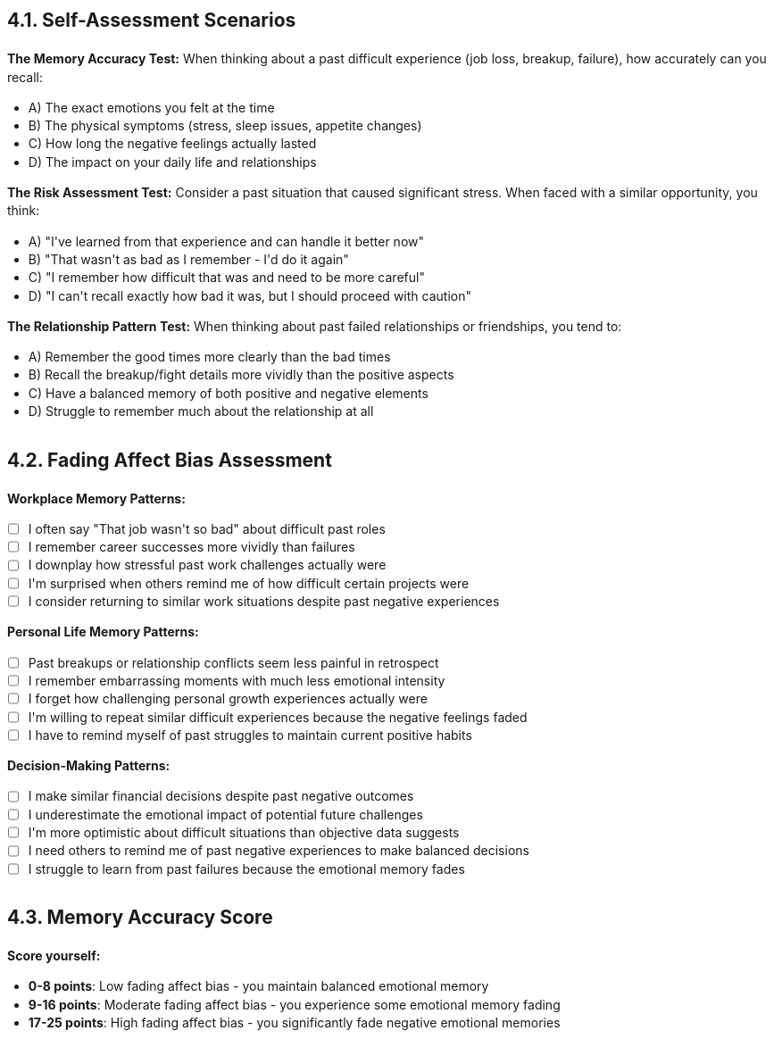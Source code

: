 ## 4.1. **Self-Assessment Scenarios**

**The Memory Accuracy Test:**
When thinking about a past difficult experience (job loss, breakup, failure), how accurately can you recall:
  - A) The exact emotions you felt at the time
  - B) The physical symptoms (stress, sleep issues, appetite changes)
  - C) How long the negative feelings actually lasted
  - D) The impact on your daily life and relationships

**The Risk Assessment Test:**
Consider a past situation that caused significant stress. When faced with a similar opportunity, you think:
  - A) "I've learned from that experience and can handle it better now"
  - B) "That wasn't as bad as I remember - I'd do it again"
  - C) "I remember how difficult that was and need to be more careful"
  - D) "I can't recall exactly how bad it was, but I should proceed with caution"

**The Relationship Pattern Test:**
When thinking about past failed relationships or friendships, you tend to:
  - A) Remember the good times more clearly than the bad times
  - B) Recall the breakup/fight details more vividly than the positive aspects
  - C) Have a balanced memory of both positive and negative elements
  - D) Struggle to remember much about the relationship at all

## 4.2. **Fading Affect Bias Assessment**

**Workplace Memory Patterns:**
- [ ] I often say "That job wasn't so bad" about difficult past roles
- [ ] I remember career successes more vividly than failures
- [ ] I downplay how stressful past work challenges actually were
- [ ] I'm surprised when others remind me of how difficult certain projects were
- [ ] I consider returning to similar work situations despite past negative experiences

**Personal Life Memory Patterns:**
- [ ] Past breakups or relationship conflicts seem less painful in retrospect
- [ ] I remember embarrassing moments with much less emotional intensity
- [ ] I forget how challenging personal growth experiences actually were
- [ ] I'm willing to repeat similar difficult experiences because the negative feelings faded
- [ ] I have to remind myself of past struggles to maintain current positive habits

**Decision-Making Patterns:**
- [ ] I make similar financial decisions despite past negative outcomes
- [ ] I underestimate the emotional impact of potential future challenges
- [ ] I'm more optimistic about difficult situations than objective data suggests
- [ ] I need others to remind me of past negative experiences to make balanced decisions
- [ ] I struggle to learn from past failures because the emotional memory fades

## 4.3. **Memory Accuracy Score**

**Score yourself:**
- **0-8 points**: Low fading affect bias - you maintain balanced emotional memory
- **9-16 points**: Moderate fading affect bias - you experience some emotional memory fading
- **17-25 points**: High fading affect bias - you significantly fade negative emotional memories
